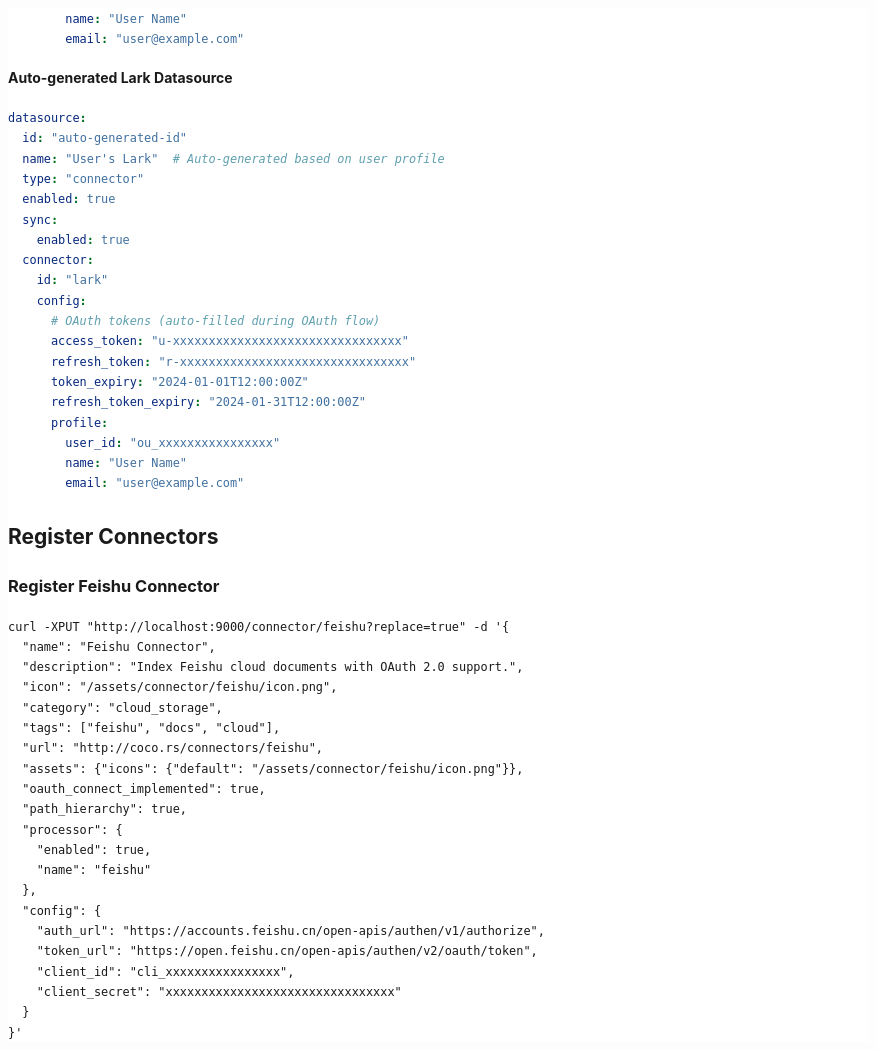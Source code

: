 ```yaml
        name: "User Name"
        email: "user@example.com"
```

#### Auto-generated Lark Datasource
```yaml
datasource:
  id: "auto-generated-id"
  name: "User's Lark"  # Auto-generated based on user profile
  type: "connector"
  enabled: true
  sync:
    enabled: true
  connector:
    id: "lark"
    config:
      # OAuth tokens (auto-filled during OAuth flow)
      access_token: "u-xxxxxxxxxxxxxxxxxxxxxxxxxxxxxxxx"
      refresh_token: "r-xxxxxxxxxxxxxxxxxxxxxxxxxxxxxxxx"
      token_expiry: "2024-01-01T12:00:00Z"
      refresh_token_expiry: "2024-01-31T12:00:00Z"
      profile:
        user_id: "ou_xxxxxxxxxxxxxxxx"
        name: "User Name"
        email: "user@example.com"
```

## Register Connectors

### Register Feishu Connector

```shell
curl -XPUT "http://localhost:9000/connector/feishu?replace=true" -d '{
  "name": "Feishu Connector",
  "description": "Index Feishu cloud documents with OAuth 2.0 support.",
  "icon": "/assets/connector/feishu/icon.png",
  "category": "cloud_storage",
  "tags": ["feishu", "docs", "cloud"],
  "url": "http://coco.rs/connectors/feishu",
  "assets": {"icons": {"default": "/assets/connector/feishu/icon.png"}},
  "oauth_connect_implemented": true,
  "path_hierarchy": true,
  "processor": {
    "enabled": true,
    "name": "feishu"
  },
  "config": {
    "auth_url": "https://accounts.feishu.cn/open-apis/authen/v1/authorize",
    "token_url": "https://open.feishu.cn/open-apis/authen/v2/oauth/token",
    "client_id": "cli_xxxxxxxxxxxxxxxx",
    "client_secret": "xxxxxxxxxxxxxxxxxxxxxxxxxxxxxxxx"
  }
}'
```
